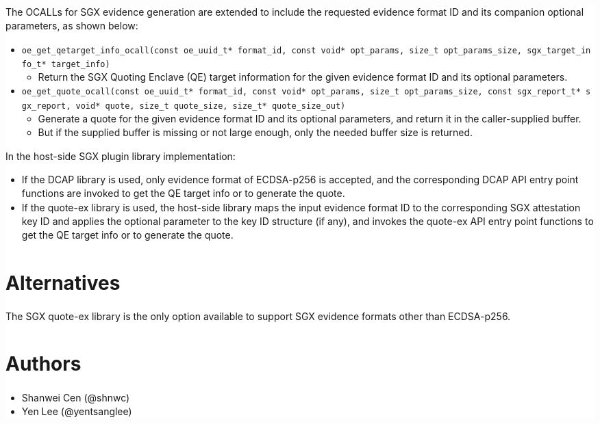 The OCALLs for SGX evidence generation are extended to include the requested
evidence format ID and its companion optional parameters, as shown below:

- `oe_get_qetarget_info_ocall(const oe_uuid_t* format_id, const void* opt_params, size_t opt_params_size, sgx_target_info_t* target_info)`
    - Return the SGX Quoting Enclave (QE) target information for the given
    evidence format ID and its optional parameters.
- `oe_get_quote_ocall(const oe_uuid_t* format_id, const void* opt_params, size_t opt_params_size, const sgx_report_t* sgx_report, void* quote, size_t quote_size, size_t* quote_size_out)`
    - Generate a quote for the given evidence format ID and its optional
    parameters, and return it in the caller-supplied buffer.
    - But if the supplied buffer is missing or not large enough,
    only the needed buffer size is returned.

In the host-side SGX plugin library implementation:

- If the DCAP library is used, only evidence format of ECDSA-p256 is accepted,
and the corresponding DCAP API entry point functions are invoked to get the
QE target info or to generate the quote.
- If the quote-ex library is used, the host-side library maps the input
evidence format ID to the corresponding SGX attestation key ID and applies
the optional parameter to the key ID structure (if any), and invokes the
quote-ex API entry point functions to get the QE target info or to generate
the quote.

# Alternatives

The SGX quote-ex library is the only option available to support SGX evidence
formats other than ECDSA-p256.

# Authors

- Shanwei Cen (@shnwc)
- Yen Lee (@yentsanglee)
